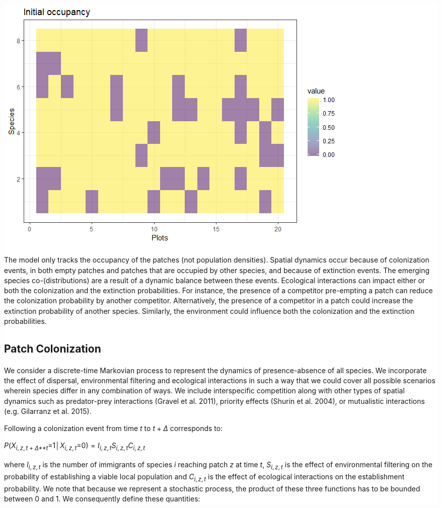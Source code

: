 ![](metacom_sims_functions_files/figure-markdown_github/initialCondMatrix-1.png)

The model only tracks the occupancy of the patches (not population densities). Spatial dynamics occur because of colonization events, in both empty patches and patches that are occupied by other species, and because of extinction events. The emerging species co-(distributions) are a result of a dynamic balance between these events. Ecological interactions can impact either or both the colonization and the extinction probabilities. For instance, the presence of a competitor pre-empting a patch can reduce the colonization probability by another competitor. Alternatively, the presence of a competitor in a patch could increase the extinction probability of another species. Similarly, the environment could influence both the colonization and the extinction probabilities.

Patch Colonization
------------------

We consider a discrete-time Markovian process to represent the dynamics of presence-absence of all species. We incorporate the effect of dispersal, environmental filtering and ecological interactions in such a way that we could cover all possible scenarios wherein species differ in any combination of ways. We include interspecific competition along with other types of spatial dynamics such as predator-prey interactions (Gravel et al. 2011), priority effects (Shurin et al. 2004), or mutualistic interactions (e.g. Gilarranz et al. 2015).

Following a colonization event from time *t* to *t* + *Δ* corresponds to:

*P*(*X*<sub>*i*, *z*, *t* + *Δ**t*</sub>=1│*X*<sub>*i*, *z*, *t*</sub>=0) = *I*<sub>*i*, *z*, *t*</sub>*S*<sub>*i*, *z*, *t*</sub>*C*<sub>*i*, *z*, *t*</sub>

where *I*<sub>*i*, *z*, *t*</sub> is the number of immigrants of species *i* reaching patch *z* at time *t*, *S*<sub>*i*, *z*, *t*</sub> is the effect of environmental filtering on the probability of establishing a viable local population and *C*<sub>*i*, *z*, *t*</sub> is the effect of ecological interactions on the establishment probability. We note that because we represent a stochastic process, the product of these three functions has to be bounded between 0 and 1. We consequently define these quantities:
